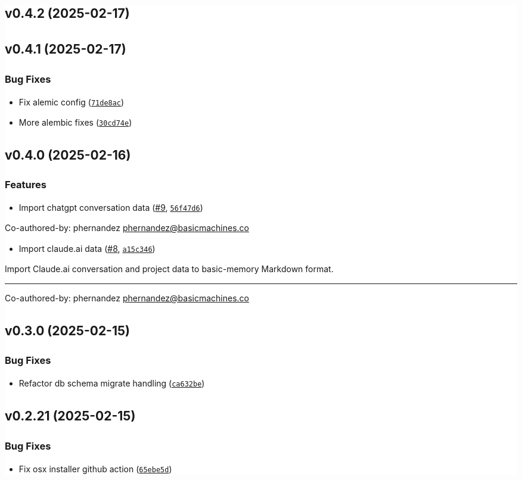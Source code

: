 
## v0.4.2 (2025-02-17)


## v0.4.1 (2025-02-17)

### Bug Fixes

- Fix alemic config
  ([`71de8ac`](https://github.com/basicmachines-co/basic-memory/commit/71de8acfd0902fc60f27deb3638236a3875787ab))

- More alembic fixes
  ([`30cd74e`](https://github.com/basicmachines-co/basic-memory/commit/30cd74ec95c04eaa92b41b9815431f5fbdb46ef8))


## v0.4.0 (2025-02-16)

### Features

- Import chatgpt conversation data ([#9](https://github.com/basicmachines-co/basic-memory/pull/9),
  [`56f47d6`](https://github.com/basicmachines-co/basic-memory/commit/56f47d6812982437f207629e6ac9a82e0e56514e))

Co-authored-by: phernandez <phernandez@basicmachines.co>

- Import claude.ai data ([#8](https://github.com/basicmachines-co/basic-memory/pull/8),
  [`a15c346`](https://github.com/basicmachines-co/basic-memory/commit/a15c346d5ebd44344b76bad877bb4d1073fcbc3b))

Import Claude.ai conversation and project data to basic-memory Markdown format.

---------

Co-authored-by: phernandez <phernandez@basicmachines.co>


## v0.3.0 (2025-02-15)

### Bug Fixes

- Refactor db schema migrate handling
  ([`ca632be`](https://github.com/basicmachines-co/basic-memory/commit/ca632beb6fed5881f4d8ba5ce698bb5bc681e6aa))


## v0.2.21 (2025-02-15)

### Bug Fixes

- Fix osx installer github action
  ([`65ebe5d`](https://github.com/basicmachines-co/basic-memory/commit/65ebe5d19491e5ff047c459d799498ad5dd9cd1a))

